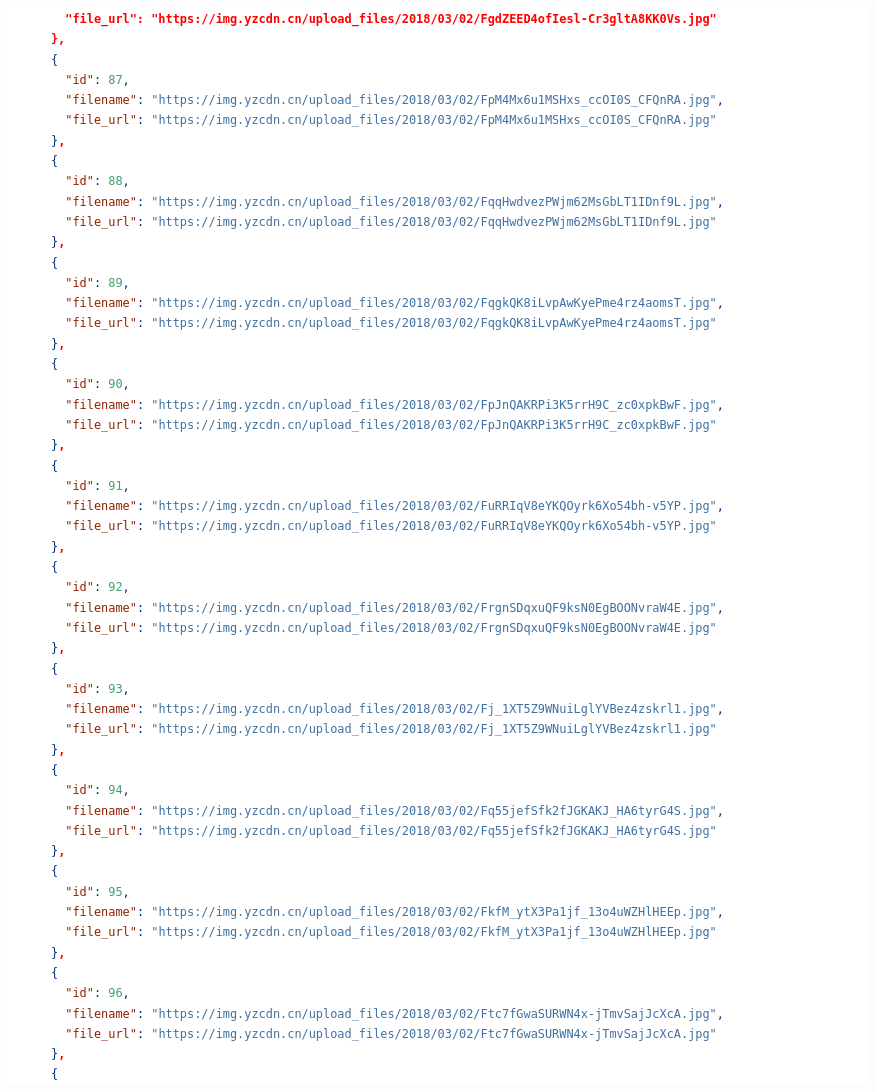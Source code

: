```json
        "file_url": "https://img.yzcdn.cn/upload_files/2018/03/02/FgdZEED4ofIesl-Cr3gltA8KK0Vs.jpg"
      },
      {
        "id": 87,
        "filename": "https://img.yzcdn.cn/upload_files/2018/03/02/FpM4Mx6u1MSHxs_ccOI0S_CFQnRA.jpg",
        "file_url": "https://img.yzcdn.cn/upload_files/2018/03/02/FpM4Mx6u1MSHxs_ccOI0S_CFQnRA.jpg"
      },
      {
        "id": 88,
        "filename": "https://img.yzcdn.cn/upload_files/2018/03/02/FqqHwdvezPWjm62MsGbLT1IDnf9L.jpg",
        "file_url": "https://img.yzcdn.cn/upload_files/2018/03/02/FqqHwdvezPWjm62MsGbLT1IDnf9L.jpg"
      },
      {
        "id": 89,
        "filename": "https://img.yzcdn.cn/upload_files/2018/03/02/FqgkQK8iLvpAwKyePme4rz4aomsT.jpg",
        "file_url": "https://img.yzcdn.cn/upload_files/2018/03/02/FqgkQK8iLvpAwKyePme4rz4aomsT.jpg"
      },
      {
        "id": 90,
        "filename": "https://img.yzcdn.cn/upload_files/2018/03/02/FpJnQAKRPi3K5rrH9C_zc0xpkBwF.jpg",
        "file_url": "https://img.yzcdn.cn/upload_files/2018/03/02/FpJnQAKRPi3K5rrH9C_zc0xpkBwF.jpg"
      },
      {
        "id": 91,
        "filename": "https://img.yzcdn.cn/upload_files/2018/03/02/FuRRIqV8eYKQOyrk6Xo54bh-v5YP.jpg",
        "file_url": "https://img.yzcdn.cn/upload_files/2018/03/02/FuRRIqV8eYKQOyrk6Xo54bh-v5YP.jpg"
      },
      {
        "id": 92,
        "filename": "https://img.yzcdn.cn/upload_files/2018/03/02/FrgnSDqxuQF9ksN0EgBOONvraW4E.jpg",
        "file_url": "https://img.yzcdn.cn/upload_files/2018/03/02/FrgnSDqxuQF9ksN0EgBOONvraW4E.jpg"
      },
      {
        "id": 93,
        "filename": "https://img.yzcdn.cn/upload_files/2018/03/02/Fj_1XT5Z9WNuiLglYVBez4zskrl1.jpg",
        "file_url": "https://img.yzcdn.cn/upload_files/2018/03/02/Fj_1XT5Z9WNuiLglYVBez4zskrl1.jpg"
      },
      {
        "id": 94,
        "filename": "https://img.yzcdn.cn/upload_files/2018/03/02/Fq55jefSfk2fJGKAKJ_HA6tyrG4S.jpg",
        "file_url": "https://img.yzcdn.cn/upload_files/2018/03/02/Fq55jefSfk2fJGKAKJ_HA6tyrG4S.jpg"
      },
      {
        "id": 95,
        "filename": "https://img.yzcdn.cn/upload_files/2018/03/02/FkfM_ytX3Pa1jf_13o4uWZHlHEEp.jpg",
        "file_url": "https://img.yzcdn.cn/upload_files/2018/03/02/FkfM_ytX3Pa1jf_13o4uWZHlHEEp.jpg"
      },
      {
        "id": 96,
        "filename": "https://img.yzcdn.cn/upload_files/2018/03/02/Ftc7fGwaSURWN4x-jTmvSajJcXcA.jpg",
        "file_url": "https://img.yzcdn.cn/upload_files/2018/03/02/Ftc7fGwaSURWN4x-jTmvSajJcXcA.jpg"
      },
      {
```